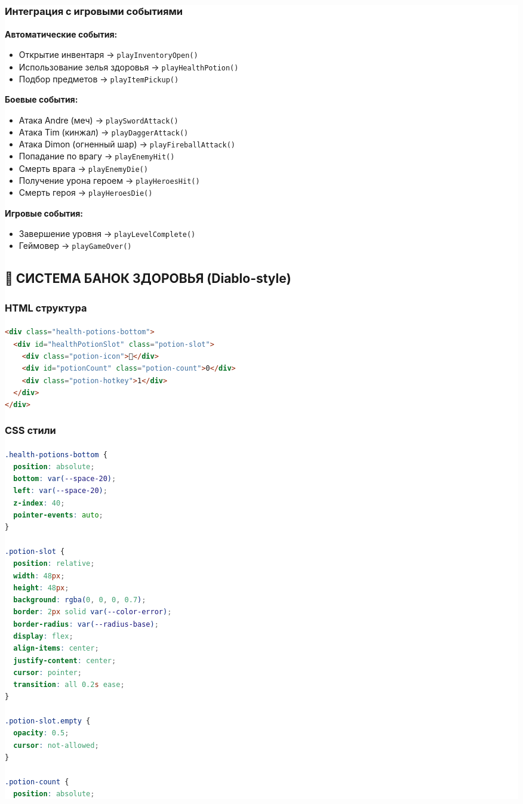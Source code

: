 ### Интеграция с игровыми событиями

**Автоматические события:**
- Открытие инвентаря → `playInventoryOpen()`
- Использование зелья здоровья → `playHealthPotion()`
- Подбор предметов → `playItemPickup()`

**Боевые события:**
- Атака Andre (меч) → `playSwordAttack()`
- Атака Tim (кинжал) → `playDaggerAttack()`
- Атака Dimon (огненный шар) → `playFireballAttack()`
- Попадание по врагу → `playEnemyHit()`
- Смерть врага → `playEnemyDie()`
- Получение урона героем → `playHeroesHit()`
- Смерть героя → `playHeroesDie()`

**Игровые события:**
- Завершение уровня → `playLevelComplete()`
- Геймовер → `playGameOver()`

## 🧪 СИСТЕМА БАНОК ЗДОРОВЬЯ (Diablo-style)

### HTML структура
```html
<div class="health-potions-bottom">
  <div id="healthPotionSlot" class="potion-slot">
    <div class="potion-icon">🧪</div>
    <div id="potionCount" class="potion-count">0</div>
    <div class="potion-hotkey">1</div>
  </div>
</div>
```

### CSS стили
```css
.health-potions-bottom {
  position: absolute;
  bottom: var(--space-20);
  left: var(--space-20);
  z-index: 40;
  pointer-events: auto;
}

.potion-slot {
  position: relative;
  width: 48px;
  height: 48px;
  background: rgba(0, 0, 0, 0.7);
  border: 2px solid var(--color-error);
  border-radius: var(--radius-base);
  display: flex;
  align-items: center;
  justify-content: center;
  cursor: pointer;
  transition: all 0.2s ease;
}

.potion-slot.empty {
  opacity: 0.5;
  cursor: not-allowed;
}

.potion-count {
  position: absolute;
```